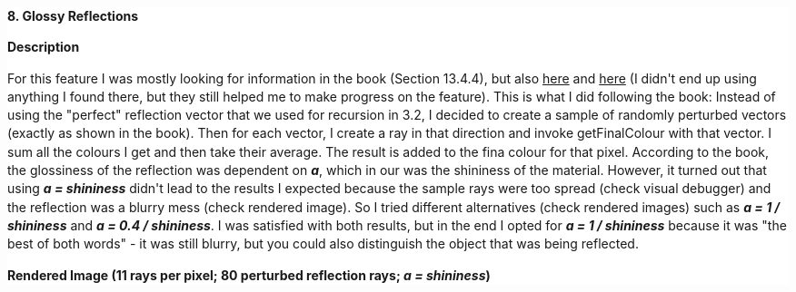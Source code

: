 **8. Glossy Reflections**

**Description**

For this feature I was mostly looking for information in the book (Section 13.4.4), but also [here](https://en.wikipedia.org/wiki/Gloss_(optics)) and [here](https://tel.archives-ouvertes.fr/tel-00326792/file/These_final.pdf) 
(I didn't end up using anything I found there, but they still helped me to make progress on the feature). This is what I did following the book:
Instead of using the "perfect" reflection vector that we used for recursion in 3.2, I decided to create a sample of randomly perturbed vectors (exactly as shown in the book).
Then for each vector, I create a ray in that direction and invoke getFinalColour with that vector. I sum all the colours I get and then take their average. The result is added to the fina colour for that pixel.
According to the book, the glossiness of the reflection was dependent on ***a***, which in our was the shininess of the material. However, it turned out that
using ***a = shininess*** didn't lead to the results I expected because the sample rays were too spread (check visual debugger) and the reflection was a blurry mess (check rendered image).
So I tried different alternatives (check rendered images) such as ***a = 1 / shininess*** and ***a = 0.4 / shininess***. I was satisfied with both results, but in the end 
I opted for ***a = 1 / shininess*** because it was "the best of both words" - it was still blurry, but you could also distinguish the object that was being reflected.

**Rendered Image (11 rays per pixel; 80 perturbed reflection rays; ***a = shininess***)**
